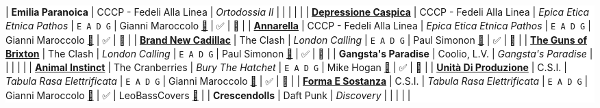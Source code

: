 | **Emilia Paranoica**                                                                                                                                            | CCCP - Fedeli Alla Linea                                         | _Ortodossia II_                                                                              |               |                                                                                                                     |                |                                                                                                       |
| [**Depressione Caspica**](https://www.songsterr.com/a/wsa/cccp-fedeli-alla-linea-depressione-caspica-tab-s521155t0)                                             | CCCP - Fedeli Alla Linea                                         | _Epica Etica Etnica Pathos_                                                                  | `E A D G`     | Gianni Maroccolo [🔎](https://it.wikipedia.org/wiki/Epica_Etica_Etnica_Pathos#Formazione)                           | ✅              | 🚫                                                                                                    |
| [**Annarella**](https://www.songsterr.com/a/wsa/cccp-fedeli-alla-linea-annarella-tab-s537419t0)                                                                 | CCCP - Fedeli Alla Linea                                         | _Epica Etica Etnica Pathos_                                                                  | `E A D G`     | Gianni Maroccolo [🔎](https://it.wikipedia.org/wiki/Epica_Etica_Etnica_Pathos#Formazione)                           | ✅              | 🚫                                                                                                    |
| [**Brand New Cadillac**](https://www.songsterr.com/a/wsa/clash-brand-new-cadillac-tab-s3985t0)                                                                  | The Clash                                                        | _London Calling_                                                                             | `E A D G`     | Paul Simonon [🔎](https://it.wikipedia.org/wiki/London_Calling#Formazione)                                          | ✅              | 🚫                                                                                                    |
| [**The Guns of Brixton**](https://www.songsterr.com/a/wsa/clash-the-guns-of-brixton-tab-s22067t2)                                                               | The Clash                                                        | _London Calling_                                                                             | `E A D G`     | Paul Simonon [🔎](https://it.wikipedia.org/wiki/London_Calling#Formazione)                                          | ✅              | 🚫                                                                                                    |
| **Gangsta's Paradise**                                                                                                                                          | Coolio, L.V.                                                     | _Gangsta's Paradise_                                                                         |               |                                                                                                                     |                |                                                                                                       |
| [**Animal Instinct**](https://www.songsterr.com/a/wsa/cranberries-animal-instinct-tab-s3990t0)                                                                  | The Cranberries                                                  | _Bury The Hatchet_                                                                           | `E A D G`     | Mike Hogan [🔎](<https://en.wikipedia.org/wiki/Bury_the_Hatchet_(album)#Personnel>)                                 | ✅              | 🚫                                                                                                    |
| [**Unità Di Produzione**](https://www.songsterr.com/a/wsa/csi-unita-di-produzione-tab-s536327)                                                                  | C.S.I.                                                           | _Tabula Rasa Elettrificata_                                                                  | `E A D G`     | Gianni Maroccolo [🔎](https://it.wikipedia.org/wiki/Tabula_rasa_elettrificata#Formazione)                           | ✅              | 🚫                                                                                                    |
| [**Forma E Sostanza**](https://www.songsterr.com/a/wsa/csi-forma-e-sostanza-tab-s522252t0)                                                                      | C.S.I.                                                           | _Tabula Rasa Elettrificata_                                                                  | `E A D G`     | Gianni Maroccolo [🔎](https://it.wikipedia.org/wiki/Tabula_rasa_elettrificata#Formazione)                           | ✅              | LeoBassCovers [🔗](https://www.youtube.com/watch?v=xLgxJaSfg7g)                                       |
| **Crescendolls**                                                                                                                                                | Daft Punk                                                        | _Discovery_                                                                                  |               |                                                                                                                     |                |                                                                                                       |